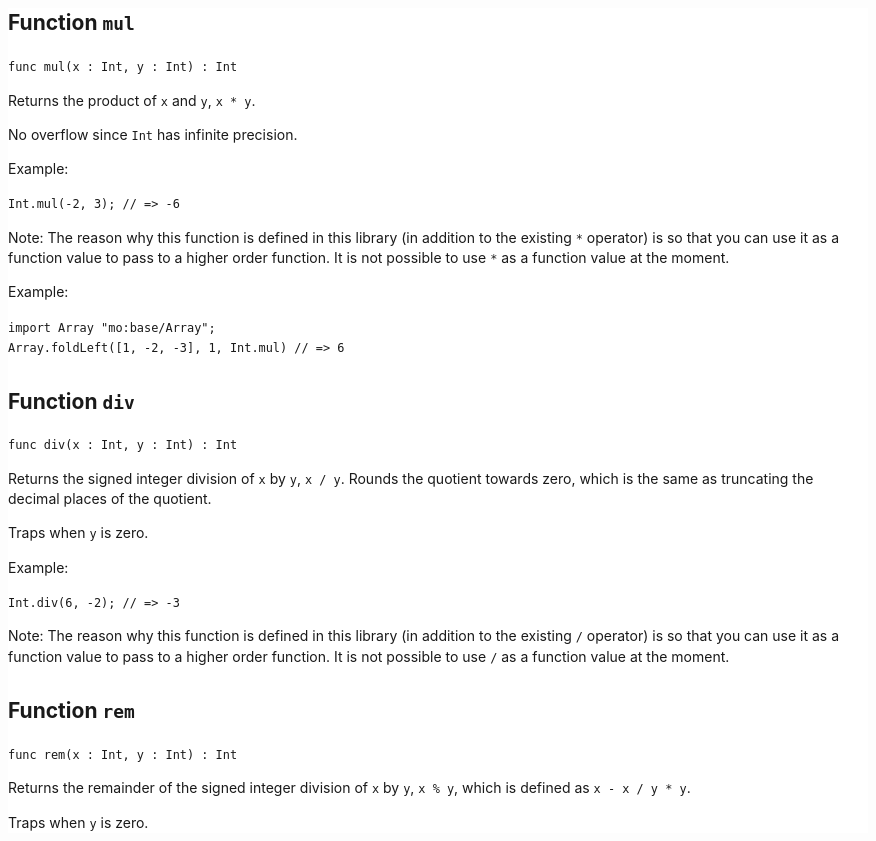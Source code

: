 ## Function `mul`
``` motoko no-repl
func mul(x : Int, y : Int) : Int
```

Returns the product of `x` and `y`, `x * y`.

No overflow since `Int` has infinite precision.

Example:
```motoko include=import
Int.mul(-2, 3); // => -6
```

Note: The reason why this function is defined in this library (in addition
to the existing `*` operator) is so that you can use it as a function
value to pass to a higher order function. It is not possible to use `*`
as a function value at the moment.

Example:
```motoko include=import
import Array "mo:base/Array";
Array.foldLeft([1, -2, -3], 1, Int.mul) // => 6
```

## Function `div`
``` motoko no-repl
func div(x : Int, y : Int) : Int
```

Returns the signed integer division of `x` by `y`,  `x / y`.
Rounds the quotient towards zero, which is the same as truncating the decimal places of the quotient.

Traps when `y` is zero.

Example:
```motoko include=import
Int.div(6, -2); // => -3
```

Note: The reason why this function is defined in this library (in addition
to the existing `/` operator) is so that you can use it as a function
value to pass to a higher order function. It is not possible to use `/`
as a function value at the moment.

## Function `rem`
``` motoko no-repl
func rem(x : Int, y : Int) : Int
```

Returns the remainder of the signed integer division of `x` by `y`, `x % y`,
which is defined as `x - x / y * y`.

Traps when `y` is zero.
